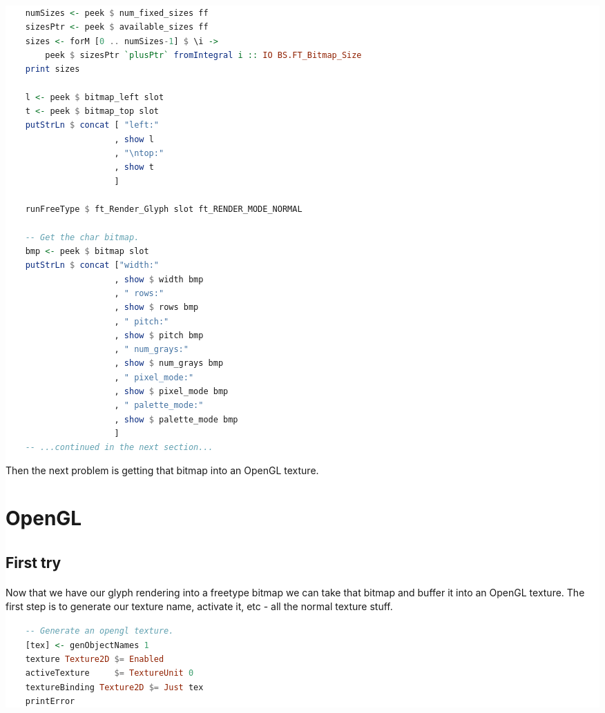 ```haskell
    numSizes <- peek $ num_fixed_sizes ff
    sizesPtr <- peek $ available_sizes ff
    sizes <- forM [0 .. numSizes-1] $ \i ->
        peek $ sizesPtr `plusPtr` fromIntegral i :: IO BS.FT_Bitmap_Size
    print sizes

    l <- peek $ bitmap_left slot
    t <- peek $ bitmap_top slot
    putStrLn $ concat [ "left:"
                      , show l
                      , "\ntop:"
                      , show t
                      ]

    runFreeType $ ft_Render_Glyph slot ft_RENDER_MODE_NORMAL

    -- Get the char bitmap.
    bmp <- peek $ bitmap slot
    putStrLn $ concat ["width:"
                      , show $ width bmp
                      , " rows:"
                      , show $ rows bmp
                      , " pitch:"
                      , show $ pitch bmp
                      , " num_grays:"
                      , show $ num_grays bmp
                      , " pixel_mode:"
                      , show $ pixel_mode bmp
                      , " palette_mode:"
                      , show $ palette_mode bmp
                      ]
    -- ...continued in the next section...
```

Then the next problem is getting that bitmap into an OpenGL texture.

OpenGL
======

First try
---------
Now that we have our glyph rendering into a freetype bitmap we can take that bitmap and buffer it into an OpenGL texture. The first step is to generate our texture name, activate it, etc - all the normal texture stuff.

```haskell
    -- Generate an opengl texture.
    [tex] <- genObjectNames 1
    texture Texture2D $= Enabled
    activeTexture     $= TextureUnit 0
    textureBinding Texture2D $= Just tex
    printError
```
